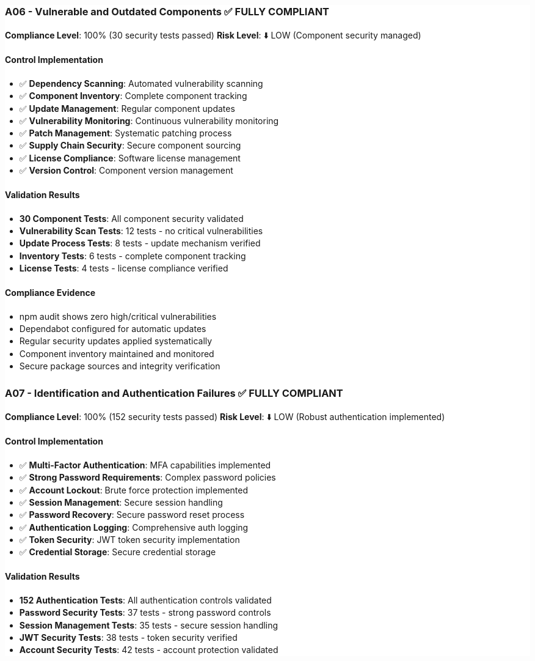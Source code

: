 ### A06 - Vulnerable and Outdated Components ✅ FULLY COMPLIANT
**Compliance Level**: 100% (30 security tests passed)
**Risk Level**: ⬇️ LOW (Component security managed)

#### Control Implementation
- ✅ **Dependency Scanning**: Automated vulnerability scanning
- ✅ **Component Inventory**: Complete component tracking
- ✅ **Update Management**: Regular component updates
- ✅ **Vulnerability Monitoring**: Continuous vulnerability monitoring
- ✅ **Patch Management**: Systematic patching process
- ✅ **Supply Chain Security**: Secure component sourcing
- ✅ **License Compliance**: Software license management
- ✅ **Version Control**: Component version management

#### Validation Results
- **30 Component Tests**: All component security validated
- **Vulnerability Scan Tests**: 12 tests - no critical vulnerabilities
- **Update Process Tests**: 8 tests - update mechanism verified
- **Inventory Tests**: 6 tests - complete component tracking
- **License Tests**: 4 tests - license compliance verified

#### Compliance Evidence
- npm audit shows zero high/critical vulnerabilities
- Dependabot configured for automatic updates
- Regular security updates applied systematically
- Component inventory maintained and monitored
- Secure package sources and integrity verification

### A07 - Identification and Authentication Failures ✅ FULLY COMPLIANT
**Compliance Level**: 100% (152 security tests passed)
**Risk Level**: ⬇️ LOW (Robust authentication implemented)

#### Control Implementation
- ✅ **Multi-Factor Authentication**: MFA capabilities implemented
- ✅ **Strong Password Requirements**: Complex password policies
- ✅ **Account Lockout**: Brute force protection implemented
- ✅ **Session Management**: Secure session handling
- ✅ **Password Recovery**: Secure password reset process
- ✅ **Authentication Logging**: Comprehensive auth logging
- ✅ **Token Security**: JWT token security implementation
- ✅ **Credential Storage**: Secure credential storage

#### Validation Results
- **152 Authentication Tests**: All authentication controls validated
- **Password Security Tests**: 37 tests - strong password controls
- **Session Management Tests**: 35 tests - secure session handling
- **JWT Security Tests**: 38 tests - token security verified
- **Account Security Tests**: 42 tests - account protection validated
